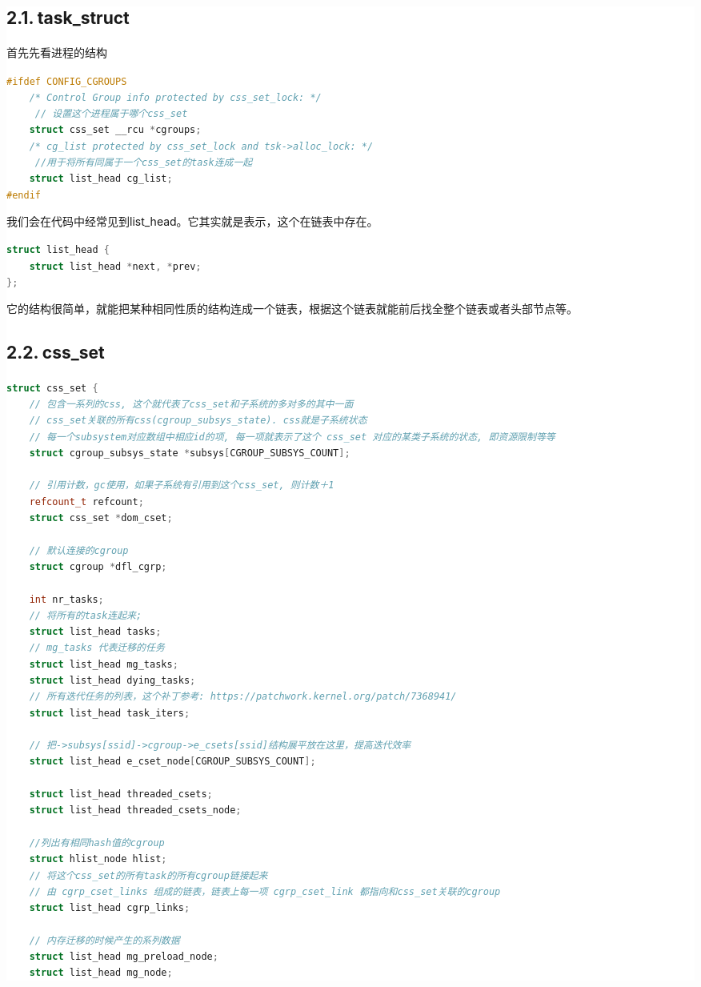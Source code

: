 ## 2.1. task_struct

首先先看进程的结构

```cpp
#ifdef CONFIG_CGROUPS
    /* Control Group info protected by css_set_lock: */
     // 设置这个进程属于哪个css_set
    struct css_set __rcu *cgroups;
    /* cg_list protected by css_set_lock and tsk->alloc_lock: */
     //用于将所有同属于一个css_set的task连成一起
    struct list_head cg_list;
#endif
```

我们会在代码中经常见到list_head。它其实就是表示，这个在链表中存在。

```cpp
struct list_head {
    struct list_head *next, *prev;
};
```

它的结构很简单，就能把某种相同性质的结构连成一个链表，根据这个链表就能前后找全整个链表或者头部节点等。

## 2.2. css_set

```cpp
struct css_set {
    // 包含一系列的css, 这个就代表了css_set和子系统的多对多的其中一面
    // css_set关联的所有css(cgroup_subsys_state). css就是子系统状态 
    // 每一个subsystem对应数组中相应id的项, 每一项就表示了这个 css_set 对应的某类子系统的状态, 即资源限制等等
    struct cgroup_subsys_state *subsys[CGROUP_SUBSYS_COUNT];

    // 引用计数，gc使用，如果子系统有引用到这个css_set, 则计数＋1
    refcount_t refcount;
    struct css_set *dom_cset;

    // 默认连接的cgroup
    struct cgroup *dfl_cgrp;

    int nr_tasks;
    // 将所有的task连起来;
    struct list_head tasks;
    // mg_tasks 代表迁移的任务
    struct list_head mg_tasks;
    struct list_head dying_tasks;
    // 所有迭代任务的列表，这个补丁参考: https://patchwork.kernel.org/patch/7368941/
    struct list_head task_iters;

    // 把->subsys[ssid]->cgroup->e_csets[ssid]结构展平放在这里，提高迭代效率
    struct list_head e_cset_node[CGROUP_SUBSYS_COUNT];

    struct list_head threaded_csets;
    struct list_head threaded_csets_node;

    //列出有相同hash值的cgroup
    struct hlist_node hlist;
    // 将这个css_set的所有task的所有cgroup链接起来
    // 由 cgrp_cset_links 组成的链表，链表上每一项 cgrp_cset_link 都指向和css_set关联的cgroup
    struct list_head cgrp_links;

    // 内存迁移的时候产生的系列数据
    struct list_head mg_preload_node;
    struct list_head mg_node;
```